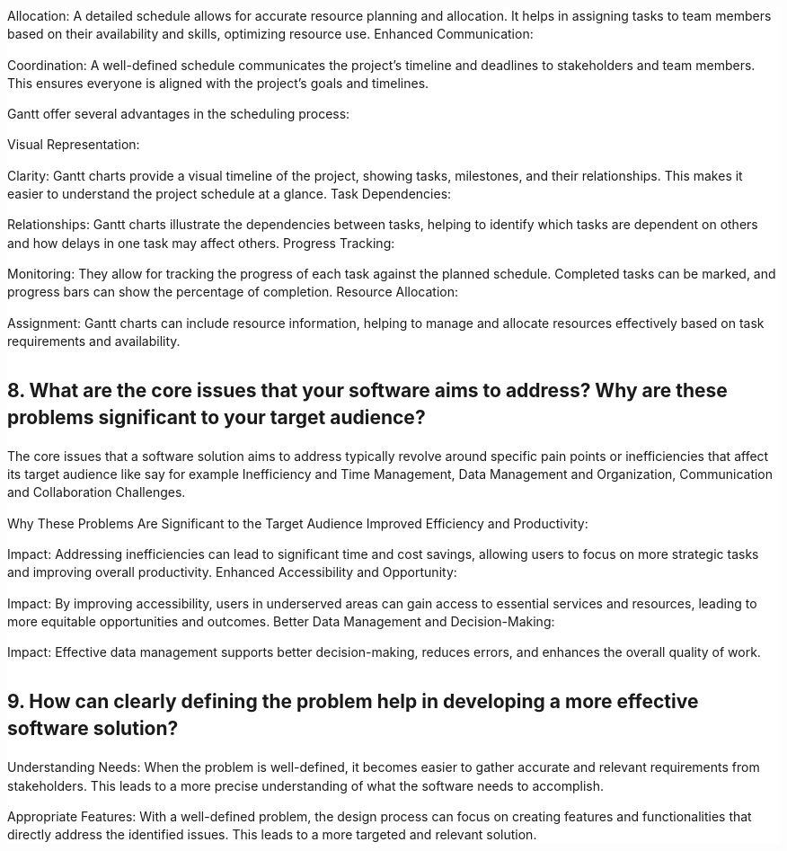 Allocation: A detailed schedule allows for accurate resource planning and allocation. It helps in assigning tasks to team members based on their availability and skills, optimizing resource use.
Enhanced Communication:

Coordination: A well-defined schedule communicates the project’s timeline and deadlines to stakeholders and team members. This ensures everyone is aligned with the project’s goals and timelines.

Gantt offer several advantages in the scheduling process:

Visual Representation:

Clarity: Gantt charts provide a visual timeline of the project, showing tasks, milestones, and their relationships. This makes it easier to understand the project schedule at a glance.
Task Dependencies:

Relationships: Gantt charts illustrate the dependencies between tasks, helping to identify which tasks are dependent on others and how delays in one task may affect others.
Progress Tracking:

Monitoring: They allow for tracking the progress of each task against the planned schedule. Completed tasks can be marked, and progress bars can show the percentage of completion.
Resource Allocation:

Assignment: Gantt charts can include resource information, helping to manage and allocate resources effectively based on task requirements and availability.
## 8. What are the core issues that your software aims to address? Why are these problems significant to your target audience?
The core issues that a software solution aims to address typically revolve around specific pain points or inefficiencies that affect its target audience like say for example Inefficiency and Time Management, Data Management and Organization, Communication and Collaboration Challenges.

Why These Problems Are Significant to the Target Audience
Improved Efficiency and Productivity:

Impact: Addressing inefficiencies can lead to significant time and cost savings, allowing users to focus on more strategic tasks and improving overall productivity.
Enhanced Accessibility and Opportunity:

Impact: By improving accessibility, users in underserved areas can gain access to essential services and resources, leading to more equitable opportunities and outcomes.
Better Data Management and Decision-Making:

Impact: Effective data management supports better decision-making, reduces errors, and enhances the overall quality of work.
## 9. How can clearly defining the problem help in developing a more effective software solution?
Understanding Needs: When the problem is well-defined, it becomes easier to gather accurate and relevant requirements from stakeholders. This leads to a more precise understanding of what the software needs to accomplish.

Appropriate Features: With a well-defined problem, the design process can focus on creating features and functionalities that directly address the identified issues. This leads to a more targeted and relevant solution.

